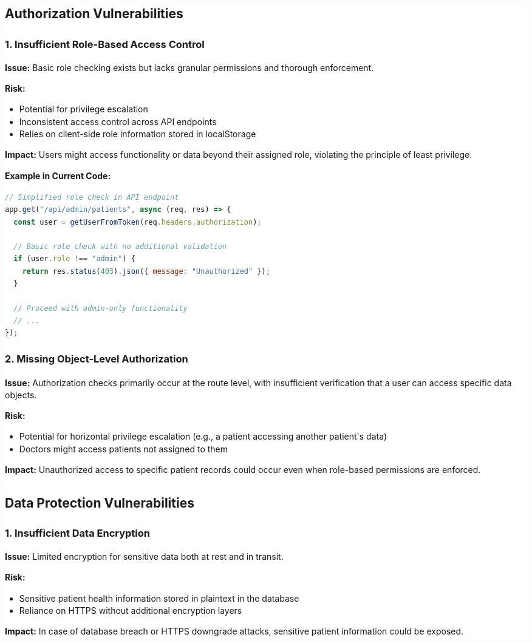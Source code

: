 ## Authorization Vulnerabilities

### 1. Insufficient Role-Based Access Control

**Issue:** Basic role checking exists but lacks granular permissions and thorough enforcement.

**Risk:**
- Potential for privilege escalation
- Inconsistent access control across API endpoints
- Relies on client-side role information stored in localStorage

**Impact:** Users might access functionality or data beyond their assigned role, violating the principle of least privilege.

**Example in Current Code:**
```javascript
// Simplified role check in API endpoint
app.get("/api/admin/patients", async (req, res) => {
  const user = getUserFromToken(req.headers.authorization);
  
  // Basic role check with no additional validation
  if (user.role !== "admin") {
    return res.status(403).json({ message: "Unauthorized" });
  }
  
  // Proceed with admin-only functionality
  // ...
});
```

### 2. Missing Object-Level Authorization

**Issue:** Authorization checks primarily occur at the route level, with insufficient verification that a user can access specific data objects.

**Risk:**
- Potential for horizontal privilege escalation (e.g., a patient accessing another patient's data)
- Doctors might access patients not assigned to them

**Impact:** Unauthorized access to specific patient records could occur even when role-based permissions are enforced.

## Data Protection Vulnerabilities

### 1. Insufficient Data Encryption

**Issue:** Limited encryption for sensitive data both at rest and in transit.

**Risk:**
- Sensitive patient health information stored in plaintext in the database
- Reliance on HTTPS without additional encryption layers

**Impact:** In case of database breach or HTTPS downgrade attacks, sensitive patient information could be exposed.
